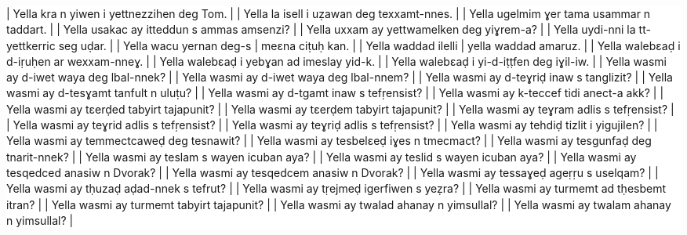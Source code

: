 | Yella kra n yiwen i yettnezzihen deg Tom. |
| Yella la isell i uẓawan deg texxamt-nnes. |
| Yella ugelmim ɣer tama usammar n taddart. |
| Yella usakac ay itteddun s ammas amsenzi? |
| Yella uxxam ay yettwamelken deg yiɣrem-a? |
| Yella uydi-nni la tt-yettkerric seg uḍar. |
| Yella wacu yernan deg-s |  meɛna ciṭuḥ kan. |
| Yella waddad ilelli |  yella waddad amaruz. |
| Yella walebɛaḍ i d-iṛuḥen ar wexxam-nneɣ. |
| Yella walebɛaḍ i yebɣan ad imeslay yid-k. |
| Yella walebɛaḍ i yi-d-iṭṭfen deg iɣil-iw. |
| Yella wasmi ay d-iwet waya deg lbal-nnek? |
| Yella wasmi ay d-iwet waya deg lbal-nnem? |
| Yella wasmi ay d-teɣriḍ inaw s tanglizit? |
| Yella wasmi ay d-tesɣamt tanfult n uluṭu? |
| Yella wasmi ay d-tgamt inaw s tefṛensist? |
| Yella wasmi ay k-teccef tidi anect-a akk? |
| Yella wasmi ay tɛerḍed tabyirt tajapunit? |
| Yella wasmi ay tɛerḍem tabyirt tajapunit? |
| Yella wasmi ay teɣram adlis s tefṛensist? |
| Yella wasmi ay teɣrid adlis s tefṛensist? |
| Yella wasmi ay teɣriḍ adlis s tefṛensist? |
| Yella wasmi ay tehdiḍ tizlit i yigujilen? |
| Yella wasmi ay temmectcaweḍ deg tesnawit? |
| Yella wasmi ay tesbelɛeḍ iɣes n tmecmact? |
| Yella wasmi ay tesgunfaḍ deg tnarit-nnek? |
| Yella wasmi ay teslam s wayen icuban aya? |
| Yella wasmi ay teslid s wayen icuban aya? |
| Yella wasmi ay tesqedced anasiw n Dvorak? |
| Yella wasmi ay tesqedcem anasiw n Dvorak? |
| Yella wasmi ay tessaɣeḍ ageṛṛu s uselqam? |
| Yella wasmi ay tḥuzaḍ aḍad-nnek s tefrut? |
| Yella wasmi ay tṛejmeḍ igerfiwen s yeẓra? |
| Yella wasmi ay turmemt ad tḥesbemt itran? |
| Yella wasmi ay turmemt tabyirt tajapunit? |
| Yella wasmi ay twalad ahanay n yimsullal? |
| Yella wasmi ay twalam ahanay n yimsullal? |